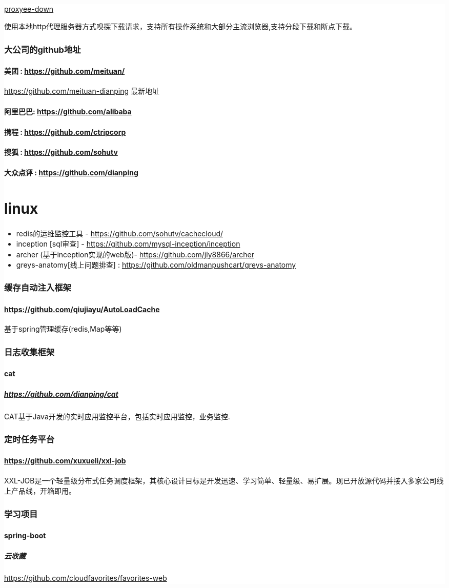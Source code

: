 [proxyee-down](https://github.com/proxyee-down-org/proxyee-down)

使用本地http代理服务器方式嗅探下载请求，支持所有操作系统和大部分主流浏览器,支持分段下载和断点下载。

### 大公司的github地址

#### 美团 : https://github.com/meituan/ 

https://github.com/meituan-dianping  最新地址 

#### 阿里巴巴: https://github.com/alibaba

#### 携程 : https://github.com/ctripcorp

#### 搜狐 : https://github.com/sohutv 

#### 大众点评 : https://github.com/dianping

# linux

- redis的运维监控工具 - https://github.com/sohutv/cachecloud/
- inception [sql审查] - https://github.com/mysql-inception/inception
- archer (基于inception实现的web版)- https://github.com/jly8866/archer 
- greys-anatomy[线上问题排查] : https://github.com/oldmanpushcart/greys-anatomy

### 缓存自动注入框架

#### https://github.com/qiujiayu/AutoLoadCache

基于spring管理缓存(redis,Map等等)

### 日志收集框架

#### cat 

##### https://github.com/dianping/cat

CAT基于Java开发的实时应用监控平台，包括实时应用监控，业务监控.

### 定时任务平台

#### https://github.com/xuxueli/xxl-job 

XXL-JOB是一个轻量级分布式任务调度框架，其核心设计目标是开发迅速、学习简单、轻量级、易扩展。现已开放源代码并接入多家公司线上产品线，开箱即用。

### 学习项目

#### spring-boot

##### 云收藏

https://github.com/cloudfavorites/favorites-web
